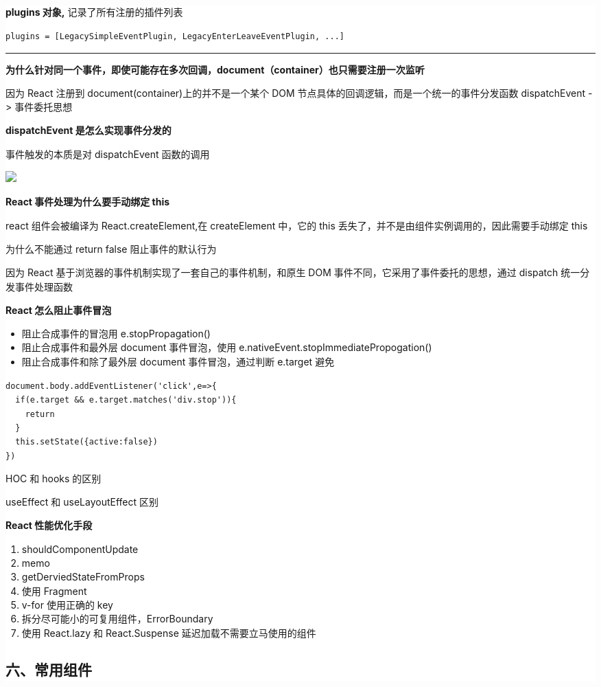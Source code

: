 **plugins 对象,** 记录了所有注册的插件列表

```
plugins = [LegacySimpleEventPlugin, LegacyEnterLeaveEventPlugin, ...]

```

---

**为什么针对同一个事件，即使可能存在多次回调，document（container）也只需要注册一次监听**

因为 React 注册到 document(container)上的并不是一个某个 DOM 节点具体的回调逻辑，而是一个统一的事件分发函数 dispatchEvent - > 事件委托思想

**dispatchEvent 是怎么实现事件分发的**

事件触发的本质是对 dispatchEvent 函数的调用

![](https://p3-juejin.byteimg.com/tos-cn-i-k3u1fbpfcp/2c8b7a2369a943118f865cb9369638b4~tplv-k3u1fbpfcp-zoom-in-crop-mark:3024:0:0:0.image)

**React 事件处理为什么要手动绑定 this**

react 组件会被编译为 React.createElement,在 createElement 中，它的 this 丢失了，并不是由组件实例调用的，因此需要手动绑定 this

为什么不能通过 return false 阻止事件的默认行为

因为 React 基于浏览器的事件机制实现了一套自己的事件机制，和原生 DOM 事件不同，它采用了事件委托的思想，通过 dispatch 统一分发事件处理函数

**React 怎么阻止事件冒泡**

- 阻止合成事件的冒泡用 e.stopPropagation()
- 阻止合成事件和最外层 document 事件冒泡，使用 e.nativeEvent.stopImmediatePropogation()
- 阻止合成事件和除了最外层 document 事件冒泡，通过判断 e.target 避免

```
document.body.addEventListener('click',e=>{
  if(e.target && e.target.matches('div.stop')){
    return
  }
  this.setState({active:false})
})

```

HOC 和 hooks 的区别

useEffect 和 useLayoutEffect 区别

**React 性能优化手段**

1.  shouldComponentUpdate
2.  memo
3.  getDerviedStateFromProps
4.  使用 Fragment
5.  v-for 使用正确的 key
6.  拆分尽可能小的可复用组件，ErrorBoundary
7.  使用 React.lazy 和 React.Suspense 延迟加载不需要立马使用的组件

## 六、常用组件
